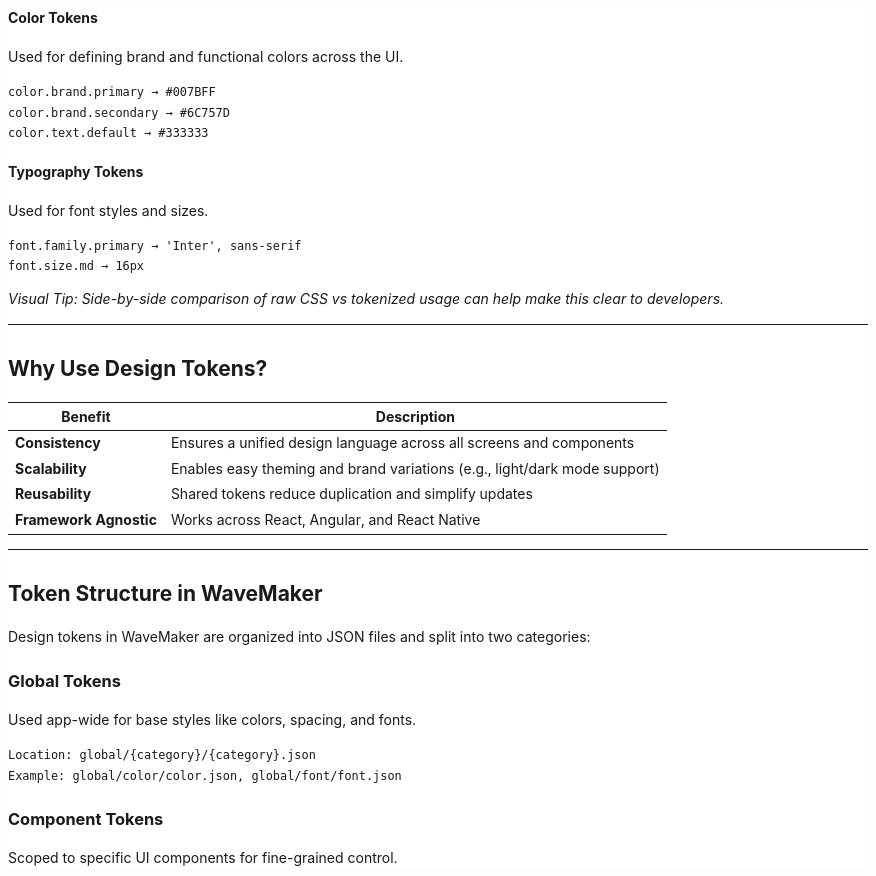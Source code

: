 
#### Color Tokens

Used for defining brand and functional colors across the UI.

```
color.brand.primary → #007BFF
color.brand.secondary → #6C757D
color.text.default → #333333
```

#### Typography Tokens

Used for font styles and sizes.

```
font.family.primary → 'Inter', sans-serif
font.size.md → 16px
```

*Visual Tip: Side-by-side comparison of raw CSS vs tokenized usage can help make this clear to developers.*

---

## Why Use Design Tokens?

| Benefit                   | Description                                                               |
| ------------------------- | ------------------------------------------------------------------------- |
| **Consistency**         | Ensures a unified design language across all screens and components       |
| **Scalability**        | Enables easy theming and brand variations (e.g., light/dark mode support) |
| **Reusability**        | Shared tokens reduce duplication and simplify updates                     |
| **Framework Agnostic** | Works across React, Angular, and React Native                             |

---

## Token Structure in WaveMaker

Design tokens in WaveMaker are organized into JSON files and split into two categories:

### Global Tokens

Used app-wide for base styles like colors, spacing, and fonts.

```
Location: global/{category}/{category}.json
Example: global/color/color.json, global/font/font.json
```

### Component Tokens

Scoped to specific UI components for fine-grained control.
